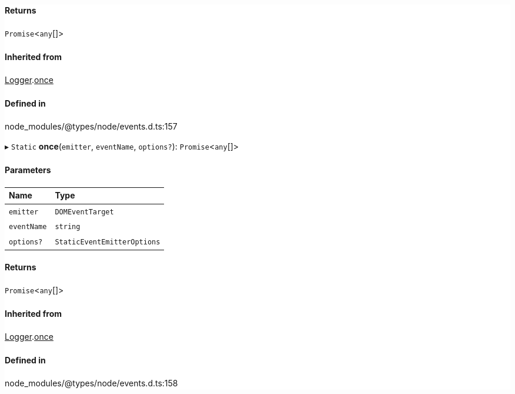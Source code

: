 #### Returns

`Promise`<`any`[]\>

#### Inherited from

[Logger](Logger.Logger-1.md).[once](Logger.Logger-1.md#once)

#### Defined in

node_modules/@types/node/events.d.ts:157

▸ `Static` **once**(`emitter`, `eventName`, `options?`): `Promise`<`any`[]\>

#### Parameters

| Name | Type |
| :------ | :------ |
| `emitter` | `DOMEventTarget` |
| `eventName` | `string` |
| `options?` | `StaticEventEmitterOptions` |

#### Returns

`Promise`<`any`[]\>

#### Inherited from

[Logger](Logger.Logger-1.md).[once](Logger.Logger-1.md#once)

#### Defined in

node_modules/@types/node/events.d.ts:158
